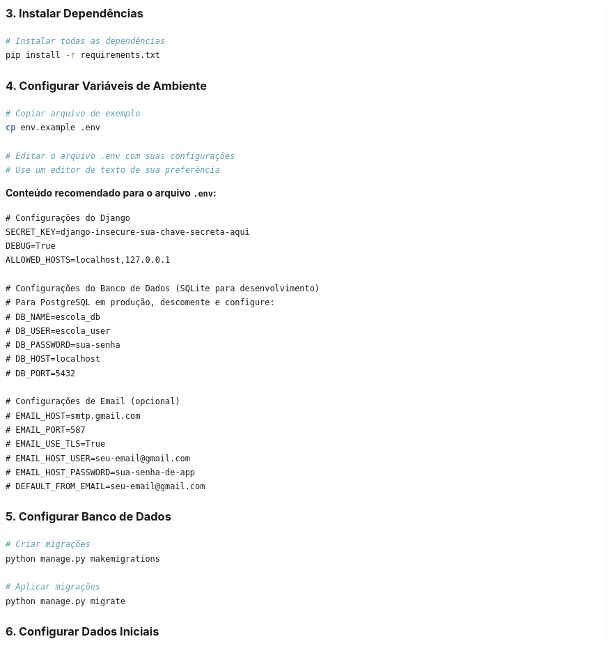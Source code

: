 ### 3. Instalar Dependências

```bash
# Instalar todas as dependências
pip install -r requirements.txt
```

### 4. Configurar Variáveis de Ambiente

```bash
# Copiar arquivo de exemplo
cp env.example .env

# Editar o arquivo .env com suas configurações
# Use um editor de texto de sua preferência
```

**Conteúdo recomendado para o arquivo `.env`:**

```env
# Configurações do Django
SECRET_KEY=django-insecure-sua-chave-secreta-aqui
DEBUG=True
ALLOWED_HOSTS=localhost,127.0.0.1

# Configurações do Banco de Dados (SQLite para desenvolvimento)
# Para PostgreSQL em produção, descomente e configure:
# DB_NAME=escola_db
# DB_USER=escola_user
# DB_PASSWORD=sua-senha
# DB_HOST=localhost
# DB_PORT=5432

# Configurações de Email (opcional)
# EMAIL_HOST=smtp.gmail.com
# EMAIL_PORT=587
# EMAIL_USE_TLS=True
# EMAIL_HOST_USER=seu-email@gmail.com
# EMAIL_HOST_PASSWORD=sua-senha-de-app
# DEFAULT_FROM_EMAIL=seu-email@gmail.com
```

### 5. Configurar Banco de Dados

```bash
# Criar migrações
python manage.py makemigrations

# Aplicar migrações
python manage.py migrate
```

### 6. Configurar Dados Iniciais
